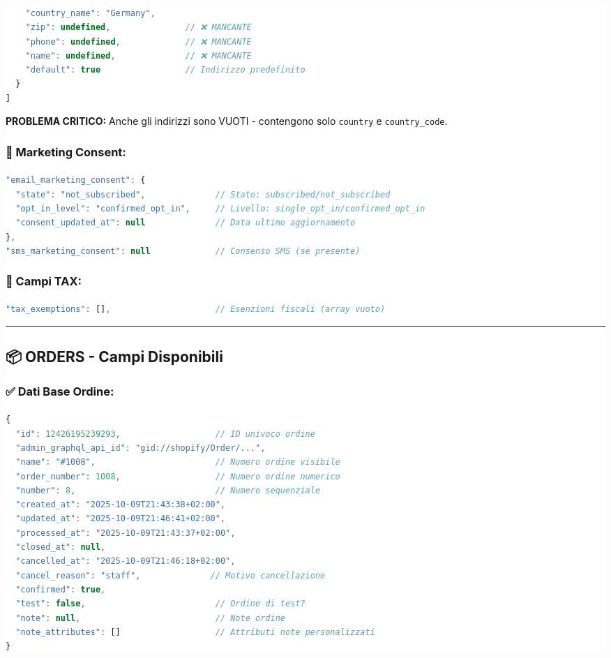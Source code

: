 ```javascript
    "country_name": "Germany",
    "zip": undefined,               // ❌ MANCANTE
    "phone": undefined,             // ❌ MANCANTE
    "name": undefined,              // ❌ MANCANTE
    "default": true                 // Indirizzo predefinito
  }
]
```

**PROBLEMA CRITICO:** Anche gli indirizzi sono VUOTI - contengono solo `country` e `country_code`.

### 📧 Marketing Consent:
```javascript
"email_marketing_consent": {
  "state": "not_subscribed",              // Stato: subscribed/not_subscribed
  "opt_in_level": "confirmed_opt_in",     // Livello: single_opt_in/confirmed_opt_in
  "consent_updated_at": null              // Data ultimo aggiornamento
},
"sms_marketing_consent": null             // Consenso SMS (se presente)
```

### 🚫 Campi TAX:
```javascript
"tax_exemptions": [],                     // Esenzioni fiscali (array vuoto)
```

---

## 📦 ORDERS - Campi Disponibili

### ✅ Dati Base Ordine:
```javascript
{
  "id": 12426195239293,                   // ID univoco ordine
  "admin_graphql_api_id": "gid://shopify/Order/...",
  "name": "#1008",                        // Numero ordine visibile
  "order_number": 1008,                   // Numero ordine numerico
  "number": 8,                            // Numero sequenziale
  "created_at": "2025-10-09T21:43:38+02:00",
  "updated_at": "2025-10-09T21:46:41+02:00",
  "processed_at": "2025-10-09T21:43:37+02:00",
  "closed_at": null,
  "cancelled_at": "2025-10-09T21:46:18+02:00",
  "cancel_reason": "staff",              // Motivo cancellazione
  "confirmed": true,
  "test": false,                          // Ordine di test?
  "note": null,                           // Note ordine
  "note_attributes": []                   // Attributi note personalizzati
}
```

